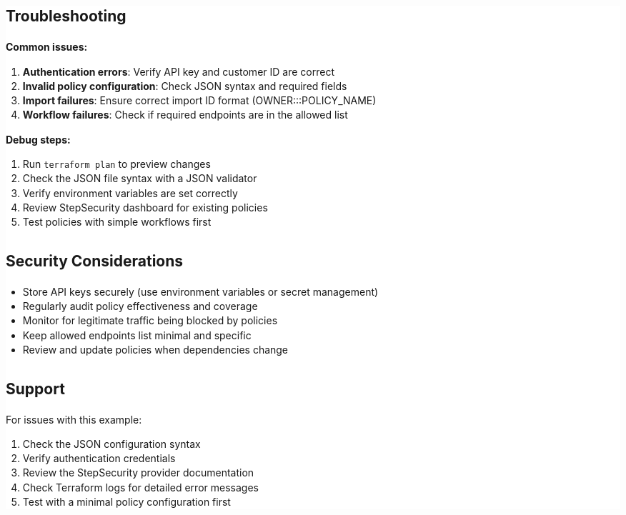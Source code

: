 ## Troubleshooting

**Common issues:**

1. **Authentication errors**: Verify API key and customer ID are correct
2. **Invalid policy configuration**: Check JSON syntax and required fields
3. **Import failures**: Ensure correct import ID format (OWNER:::POLICY_NAME)
4. **Workflow failures**: Check if required endpoints are in the allowed list

**Debug steps:**

1. Run `terraform plan` to preview changes
2. Check the JSON file syntax with a JSON validator
3. Verify environment variables are set correctly
4. Review StepSecurity dashboard for existing policies
5. Test policies with simple workflows first

## Security Considerations

- Store API keys securely (use environment variables or secret management)
- Regularly audit policy effectiveness and coverage
- Monitor for legitimate traffic being blocked by policies
- Keep allowed endpoints list minimal and specific
- Review and update policies when dependencies change

## Support

For issues with this example:
1. Check the JSON configuration syntax
2. Verify authentication credentials
3. Review the StepSecurity provider documentation
4. Check Terraform logs for detailed error messages
5. Test with a minimal policy configuration first